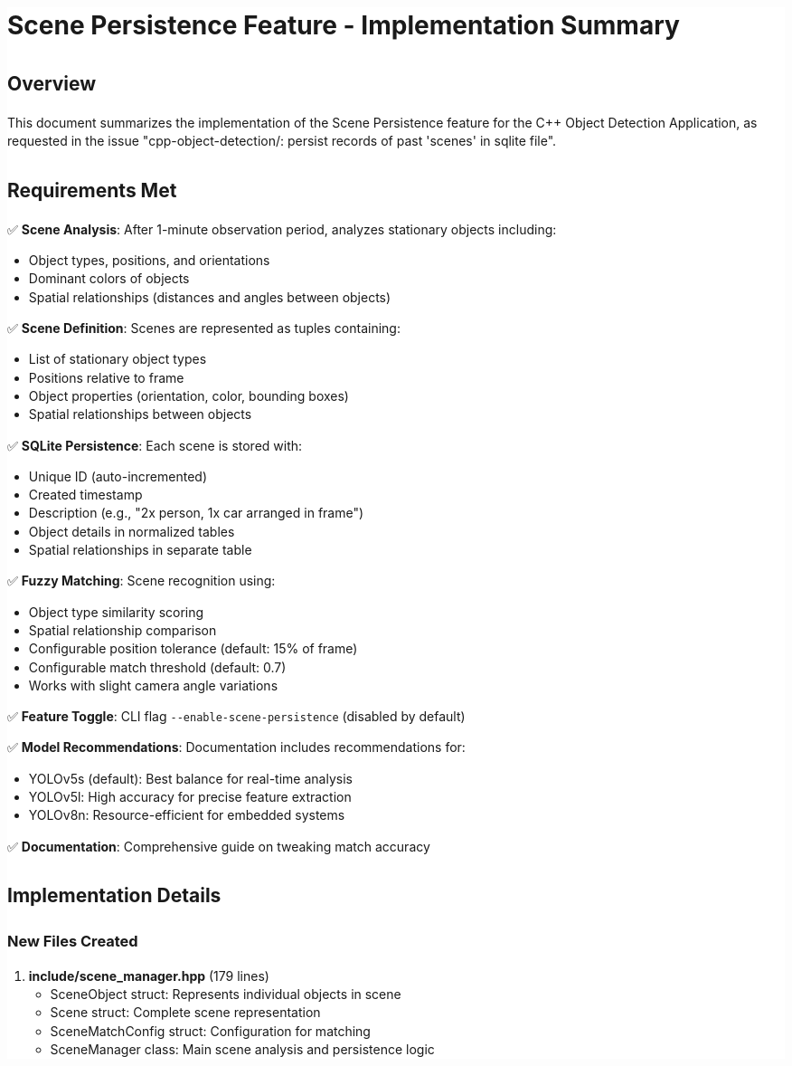 # Scene Persistence Feature - Implementation Summary

## Overview

This document summarizes the implementation of the Scene Persistence feature for the C++ Object Detection Application, as requested in the issue "cpp-object-detection/: persist records of past 'scenes' in sqlite file".

## Requirements Met

✅ **Scene Analysis**: After 1-minute observation period, analyzes stationary objects including:
- Object types, positions, and orientations
- Dominant colors of objects
- Spatial relationships (distances and angles between objects)

✅ **Scene Definition**: Scenes are represented as tuples containing:
- List of stationary object types
- Positions relative to frame
- Object properties (orientation, color, bounding boxes)
- Spatial relationships between objects

✅ **SQLite Persistence**: Each scene is stored with:
- Unique ID (auto-incremented)
- Created timestamp
- Description (e.g., "2x person, 1x car arranged in frame")
- Object details in normalized tables
- Spatial relationships in separate table

✅ **Fuzzy Matching**: Scene recognition using:
- Object type similarity scoring
- Spatial relationship comparison
- Configurable position tolerance (default: 15% of frame)
- Configurable match threshold (default: 0.7)
- Works with slight camera angle variations

✅ **Feature Toggle**: CLI flag `--enable-scene-persistence` (disabled by default)

✅ **Model Recommendations**: Documentation includes recommendations for:
- YOLOv5s (default): Best balance for real-time analysis
- YOLOv5l: High accuracy for precise feature extraction
- YOLOv8n: Resource-efficient for embedded systems

✅ **Documentation**: Comprehensive guide on tweaking match accuracy

## Implementation Details

### New Files Created

1. **include/scene_manager.hpp** (179 lines)
   - SceneObject struct: Represents individual objects in scene
   - Scene struct: Complete scene representation
   - SceneMatchConfig struct: Configuration for matching
   - SceneManager class: Main scene analysis and persistence logic
